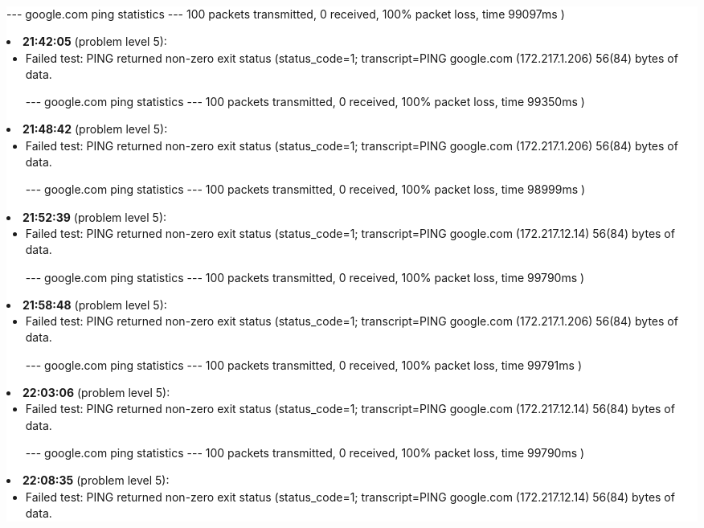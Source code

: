 --- google.com ping statistics ---
100 packets transmitted, 0 received, 100% packet loss, time 99097ms
)</li>
 </ul>
</li>
<li><strong>21:42:05</strong> (problem level 5):
 <ul>
  <li>Failed test: PING returned non-zero exit status (status_code=1; transcript=PING google.com (172.217.1.206) 56(84) bytes of data.

--- google.com ping statistics ---
100 packets transmitted, 0 received, 100% packet loss, time 99350ms
)</li>
 </ul>
</li>
<li><strong>21:48:42</strong> (problem level 5):
 <ul>
  <li>Failed test: PING returned non-zero exit status (status_code=1; transcript=PING google.com (172.217.1.206) 56(84) bytes of data.

--- google.com ping statistics ---
100 packets transmitted, 0 received, 100% packet loss, time 98999ms
)</li>
 </ul>
</li>
<li><strong>21:52:39</strong> (problem level 5):
 <ul>
  <li>Failed test: PING returned non-zero exit status (status_code=1; transcript=PING google.com (172.217.12.14) 56(84) bytes of data.

--- google.com ping statistics ---
100 packets transmitted, 0 received, 100% packet loss, time 99790ms
)</li>
 </ul>
</li>
<li><strong>21:58:48</strong> (problem level 5):
 <ul>
  <li>Failed test: PING returned non-zero exit status (status_code=1; transcript=PING google.com (172.217.1.206) 56(84) bytes of data.

--- google.com ping statistics ---
100 packets transmitted, 0 received, 100% packet loss, time 99791ms
)</li>
 </ul>
</li>
<li><strong>22:03:06</strong> (problem level 5):
 <ul>
  <li>Failed test: PING returned non-zero exit status (status_code=1; transcript=PING google.com (172.217.12.14) 56(84) bytes of data.

--- google.com ping statistics ---
100 packets transmitted, 0 received, 100% packet loss, time 99790ms
)</li>
 </ul>
</li>
<li><strong>22:08:35</strong> (problem level 5):
 <ul>
  <li>Failed test: PING returned non-zero exit status (status_code=1; transcript=PING google.com (172.217.12.14) 56(84) bytes of data.

